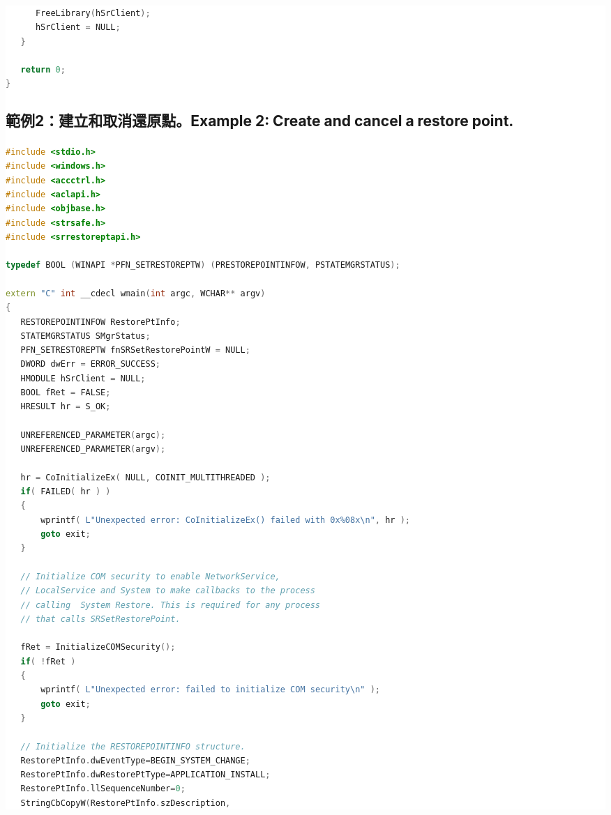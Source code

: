 ```C++
      FreeLibrary(hSrClient);
      hSrClient = NULL;
   }

   return 0;
}
```



## <a name="example-2-create-and-cancel-a-restore-point"></a><span data-ttu-id="17bac-112">範例2：建立和取消還原點。</span><span class="sxs-lookup"><span data-stu-id="17bac-112">Example 2: Create and cancel a restore point.</span></span>


```C++
#include <stdio.h>
#include <windows.h>
#include <accctrl.h>
#include <aclapi.h>
#include <objbase.h>
#include <strsafe.h>
#include <srrestoreptapi.h>

typedef BOOL (WINAPI *PFN_SETRESTOREPTW) (PRESTOREPOINTINFOW, PSTATEMGRSTATUS);

extern "C" int __cdecl wmain(int argc, WCHAR** argv)
{
   RESTOREPOINTINFOW RestorePtInfo;
   STATEMGRSTATUS SMgrStatus;
   PFN_SETRESTOREPTW fnSRSetRestorePointW = NULL;
   DWORD dwErr = ERROR_SUCCESS;
   HMODULE hSrClient = NULL;
   BOOL fRet = FALSE;
   HRESULT hr = S_OK;    

   UNREFERENCED_PARAMETER(argc);
   UNREFERENCED_PARAMETER(argv);
   
   hr = CoInitializeEx( NULL, COINIT_MULTITHREADED );
   if( FAILED( hr ) )
   {
       wprintf( L"Unexpected error: CoInitializeEx() failed with 0x%08x\n", hr );
       goto exit;
   }

   // Initialize COM security to enable NetworkService,
   // LocalService and System to make callbacks to the process 
   // calling  System Restore. This is required for any process
   // that calls SRSetRestorePoint.
    
   fRet = InitializeCOMSecurity();
   if( !fRet )
   {
       wprintf( L"Unexpected error: failed to initialize COM security\n" );
       goto exit;
   }
    
   // Initialize the RESTOREPOINTINFO structure.
   RestorePtInfo.dwEventType=BEGIN_SYSTEM_CHANGE;
   RestorePtInfo.dwRestorePtType=APPLICATION_INSTALL; 
   RestorePtInfo.llSequenceNumber=0;
   StringCbCopyW(RestorePtInfo.szDescription, 
```
